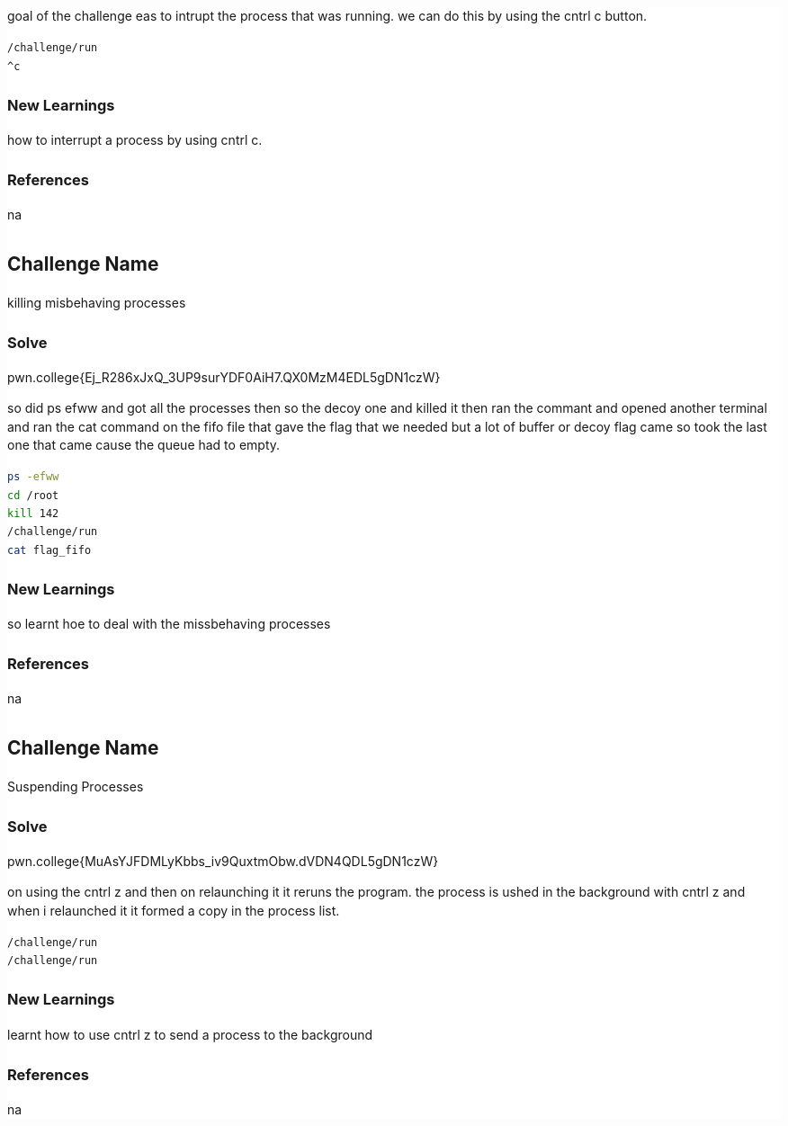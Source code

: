 goal of the challenge eas to intrupt the process that was running. we can do this by using the cntrl c button.
```bash
/challenge/run
^c
```

### New Learnings
how to interrupt a process by using cntrl c.

### References 
na


## Challenge Name
killing misbehaving processes
### Solve
pwn.college{Ej_R286xJxQ_3UP9surYDF0AiH7.QX0MzM4EDL5gDN1czW}

so did ps efww and got all the processes then so the decoy one and killed it then ran the commant and opened another terminal and ran the cat command on the fifo file that gave the flag that we needed but a lot of buffer or decoy flag came so took the last one that came cause the queue had to empty.
```bash
ps -efww
cd /root
kill 142
/challenge/run
cat flag_fifo

```
### New Learnings
so learnt hoe to deal with the missbehaving processes

### References 
na

## Challenge Name
Suspending Processes
### Solve
pwn.college{MuAsYJFDMLyKbbs_iv9QuxtmObw.dVDN4QDL5gDN1czW}

on using the cntrl z and then on relaunching it it reruns the program. the process is ushed in the background with cntrl z and when i relaunched it it formed a copy in the process list.
```bash
/challenge/run
/challenge/run
```

### New Learnings
learnt how to use cntrl z to send a process to the background
### References 
na
